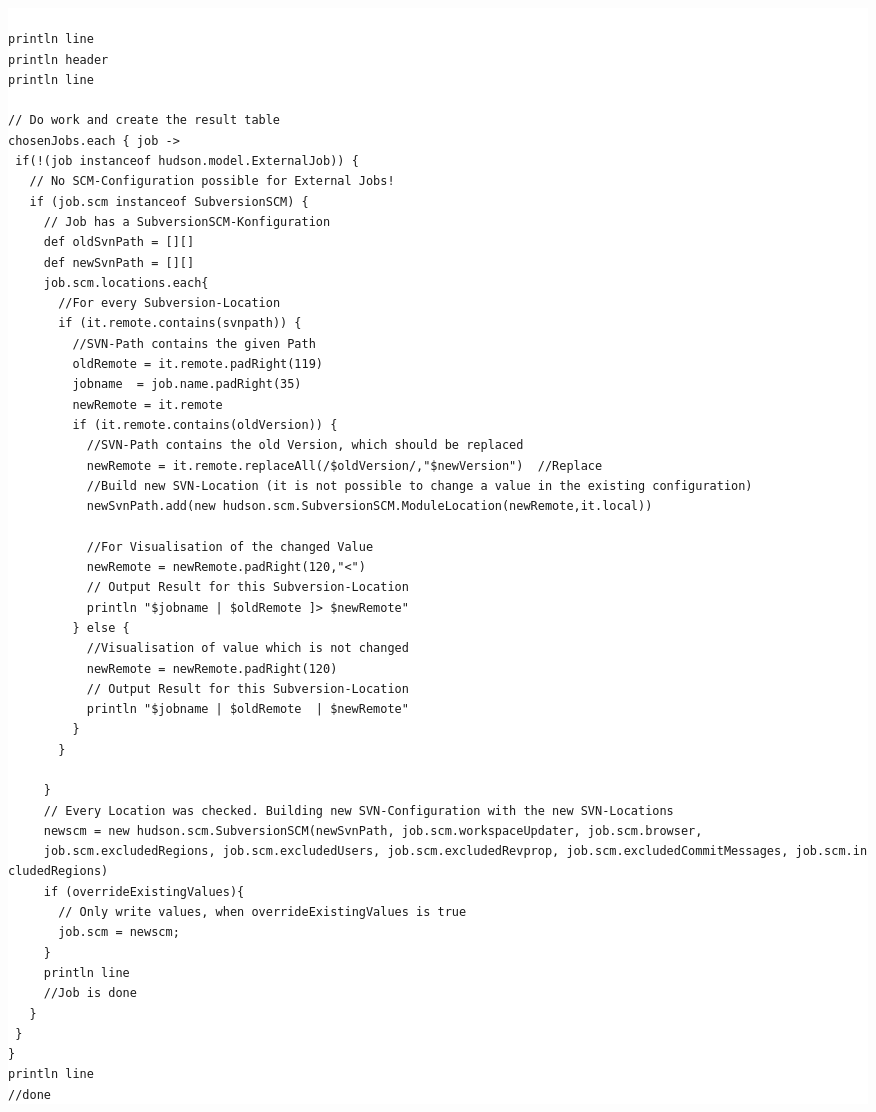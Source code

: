 ```

println line
println header
println line

// Do work and create the result table
chosenJobs.each { job ->
 if(!(job instanceof hudson.model.ExternalJob)) {
   // No SCM-Configuration possible for External Jobs!
   if (job.scm instanceof SubversionSCM) {
     // Job has a SubversionSCM-Konfiguration
     def oldSvnPath = [][]
     def newSvnPath = [][]
     job.scm.locations.each{
       //For every Subversion-Location
       if (it.remote.contains(svnpath)) {
         //SVN-Path contains the given Path
         oldRemote = it.remote.padRight(119)
         jobname  = job.name.padRight(35)
         newRemote = it.remote
         if (it.remote.contains(oldVersion)) {
           //SVN-Path contains the old Version, which should be replaced
           newRemote = it.remote.replaceAll(/$oldVersion/,"$newVersion")  //Replace
           //Build new SVN-Location (it is not possible to change a value in the existing configuration)
           newSvnPath.add(new hudson.scm.SubversionSCM.ModuleLocation(newRemote,it.local))

           //For Visualisation of the changed Value
           newRemote = newRemote.padRight(120,"<")
           // Output Result for this Subversion-Location
           println "$jobname | $oldRemote ]> $newRemote"
         } else {
           //Visualisation of value which is not changed
           newRemote = newRemote.padRight(120)
           // Output Result for this Subversion-Location
           println "$jobname | $oldRemote  | $newRemote"
         }
       }

     }
     // Every Location was checked. Building new SVN-Configuration with the new SVN-Locations
     newscm = new hudson.scm.SubversionSCM(newSvnPath, job.scm.workspaceUpdater, job.scm.browser,
     job.scm.excludedRegions, job.scm.excludedUsers, job.scm.excludedRevprop, job.scm.excludedCommitMessages, job.scm.includedRegions)
     if (overrideExistingValues){
       // Only write values, when overrideExistingValues is true
       job.scm = newscm;
     }
     println line
     //Job is done
   }
 }
}
println line
//done
```
